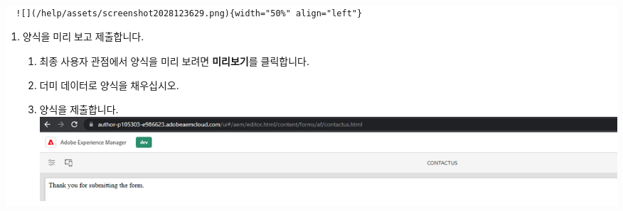       ![](/help/assets/screenshot2028123629.png){width="50%" align="left"}

1. 양식을 미리 보고 제출합니다.

   1. 최종 사용자 관점에서 양식을 미리 보려면 **미리보기**&#x200B;를 클릭합니다.

   1. 더미 데이터로 양식을 채우십시오.

   1. 양식을 제출합니다.
      ![](/help/assets/screenshot2028125729.png)
